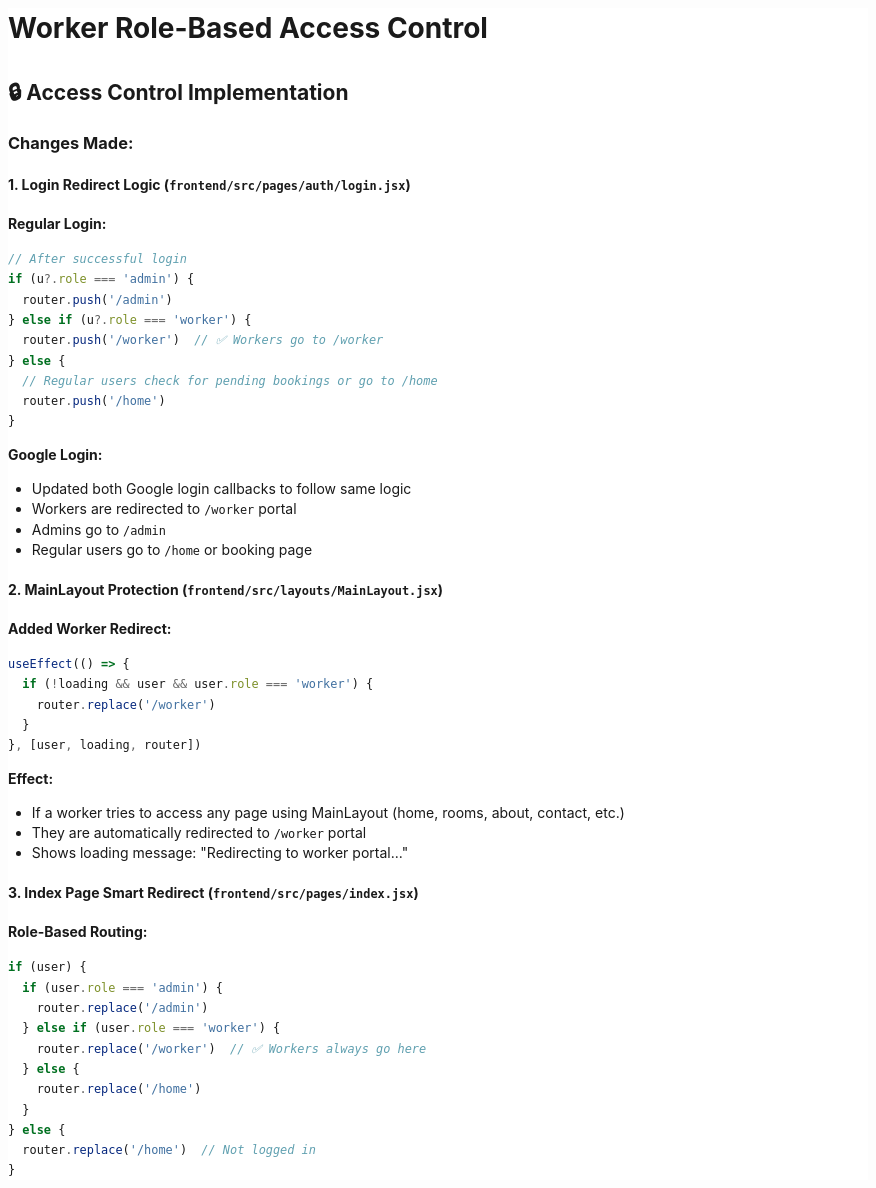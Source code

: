 # Worker Role-Based Access Control

## 🔒 Access Control Implementation

### Changes Made:

#### 1. **Login Redirect Logic** (`frontend/src/pages/auth/login.jsx`)

**Regular Login:**
```javascript
// After successful login
if (u?.role === 'admin') {
  router.push('/admin')
} else if (u?.role === 'worker') {
  router.push('/worker')  // ✅ Workers go to /worker
} else {
  // Regular users check for pending bookings or go to /home
  router.push('/home')
}
```

**Google Login:**
- Updated both Google login callbacks to follow same logic
- Workers are redirected to `/worker` portal
- Admins go to `/admin`
- Regular users go to `/home` or booking page

#### 2. **MainLayout Protection** (`frontend/src/layouts/MainLayout.jsx`)

**Added Worker Redirect:**
```javascript
useEffect(() => {
  if (!loading && user && user.role === 'worker') {
    router.replace('/worker')
  }
}, [user, loading, router])
```

**Effect:**
- If a worker tries to access any page using MainLayout (home, rooms, about, contact, etc.)
- They are automatically redirected to `/worker` portal
- Shows loading message: "Redirecting to worker portal..."

#### 3. **Index Page Smart Redirect** (`frontend/src/pages/index.jsx`)

**Role-Based Routing:**
```javascript
if (user) {
  if (user.role === 'admin') {
    router.replace('/admin')
  } else if (user.role === 'worker') {
    router.replace('/worker')  // ✅ Workers always go here
  } else {
    router.replace('/home')
  }
} else {
  router.replace('/home')  // Not logged in
}
```
